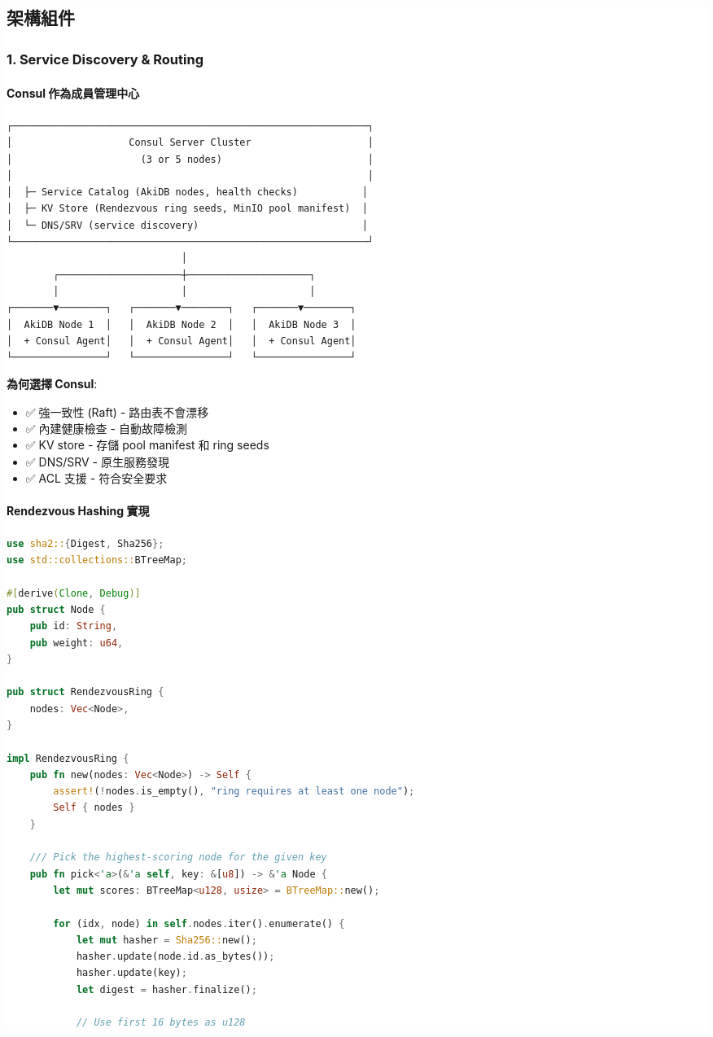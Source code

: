 ## 架構組件

### 1. Service Discovery & Routing

#### Consul 作為成員管理中心

```
┌─────────────────────────────────────────────────────────────┐
│                    Consul Server Cluster                    │
│                      (3 or 5 nodes)                         │
│                                                             │
│  ├─ Service Catalog (AkiDB nodes, health checks)           │
│  ├─ KV Store (Rendezvous ring seeds, MinIO pool manifest)  │
│  └─ DNS/SRV (service discovery)                            │
└─────────────────────────────────────────────────────────────┘
                              │
        ┌─────────────────────┼─────────────────────┐
        │                     │                     │
┌───────▼────────┐   ┌───────▼────────┐   ┌───────▼────────┐
│  AkiDB Node 1  │   │  AkiDB Node 2  │   │  AkiDB Node 3  │
│  + Consul Agent│   │  + Consul Agent│   │  + Consul Agent│
└────────────────┘   └────────────────┘   └────────────────┘
```

**為何選擇 Consul**:
- ✅ 強一致性 (Raft) - 路由表不會漂移
- ✅ 內建健康檢查 - 自動故障檢測
- ✅ KV store - 存儲 pool manifest 和 ring seeds
- ✅ DNS/SRV - 原生服務發現
- ✅ ACL 支援 - 符合安全要求

#### Rendezvous Hashing 實現

```rust
use sha2::{Digest, Sha256};
use std::collections::BTreeMap;

#[derive(Clone, Debug)]
pub struct Node {
    pub id: String,
    pub weight: u64,
}

pub struct RendezvousRing {
    nodes: Vec<Node>,
}

impl RendezvousRing {
    pub fn new(nodes: Vec<Node>) -> Self {
        assert!(!nodes.is_empty(), "ring requires at least one node");
        Self { nodes }
    }

    /// Pick the highest-scoring node for the given key
    pub fn pick<'a>(&'a self, key: &[u8]) -> &'a Node {
        let mut scores: BTreeMap<u128, usize> = BTreeMap::new();

        for (idx, node) in self.nodes.iter().enumerate() {
            let mut hasher = Sha256::new();
            hasher.update(node.id.as_bytes());
            hasher.update(key);
            let digest = hasher.finalize();

            // Use first 16 bytes as u128
```
